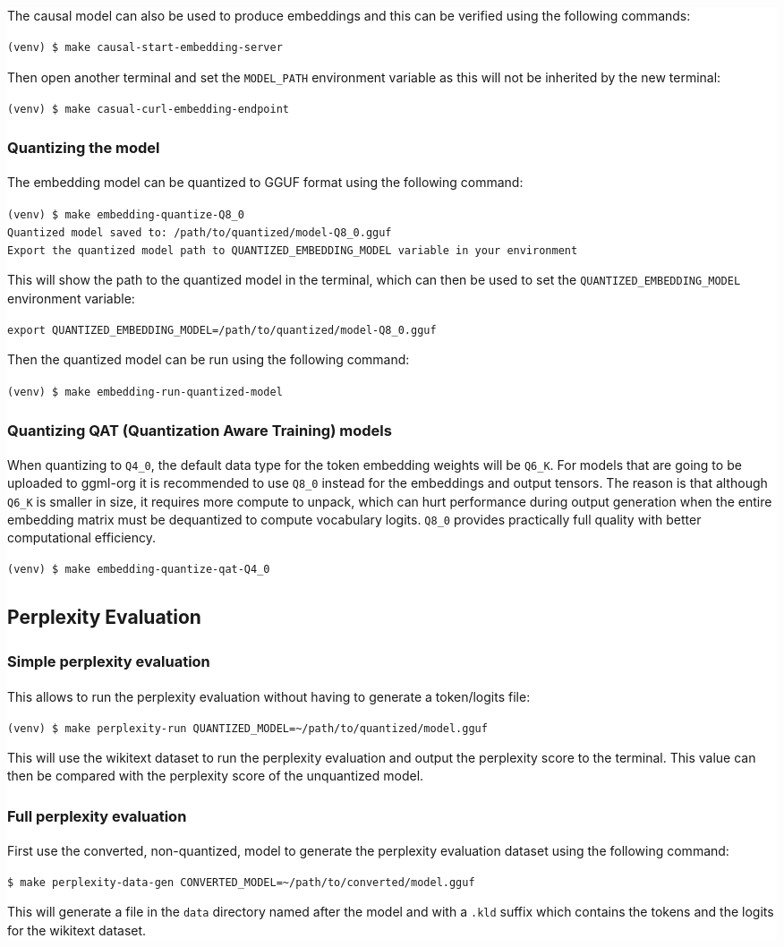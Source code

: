 The causal model can also be used to produce embeddings and this can be verified
using the following commands:
```console
(venv) $ make causal-start-embedding-server
```
Then open another terminal and set the `MODEL_PATH` environment
variable as this will not be inherited by the new terminal:
```console
(venv) $ make casual-curl-embedding-endpoint
```

### Quantizing the model
The embedding model can be quantized to GGUF format using the following command:
```console
(venv) $ make embedding-quantize-Q8_0
Quantized model saved to: /path/to/quantized/model-Q8_0.gguf
Export the quantized model path to QUANTIZED_EMBEDDING_MODEL variable in your environment
```
This will show the path to the quantized model in the terminal, which can then
be used to set the `QUANTIZED_EMBEDDING_MODEL` environment variable:
```console
export QUANTIZED_EMBEDDING_MODEL=/path/to/quantized/model-Q8_0.gguf
```
Then the quantized model can be run using the following command:
```console
(venv) $ make embedding-run-quantized-model
```

### Quantizing QAT (Quantization Aware Training) models
When quantizing to `Q4_0`, the default data type for the token embedding weights
will be `Q6_K`. For models that are going to be uploaded to ggml-org it is
recommended to use `Q8_0` instead for the embeddings and output tensors.
The reason is that although `Q6_K` is smaller in size, it requires more compute
to unpack, which can hurt performance during output generation when the entire
embedding matrix must be dequantized to compute vocabulary logits. `Q8_0`
provides practically full quality with better computational efficiency.
```console
(venv) $ make embedding-quantize-qat-Q4_0
```

## Perplexity Evaluation

### Simple perplexity evaluation
This allows to run the perplexity evaluation without having to generate a
token/logits file:
```console
(venv) $ make perplexity-run QUANTIZED_MODEL=~/path/to/quantized/model.gguf
```
This will use the wikitext dataset to run the perplexity evaluation and
output the perplexity score to the terminal. This value can then be compared
with the perplexity score of the unquantized model.

### Full perplexity evaluation
First use the converted, non-quantized, model to generate the perplexity evaluation
dataset using the following command:
```console
$ make perplexity-data-gen CONVERTED_MODEL=~/path/to/converted/model.gguf
```
This will generate a file in the `data` directory named after the model and with
a `.kld` suffix which contains the tokens and the logits for the wikitext dataset.
